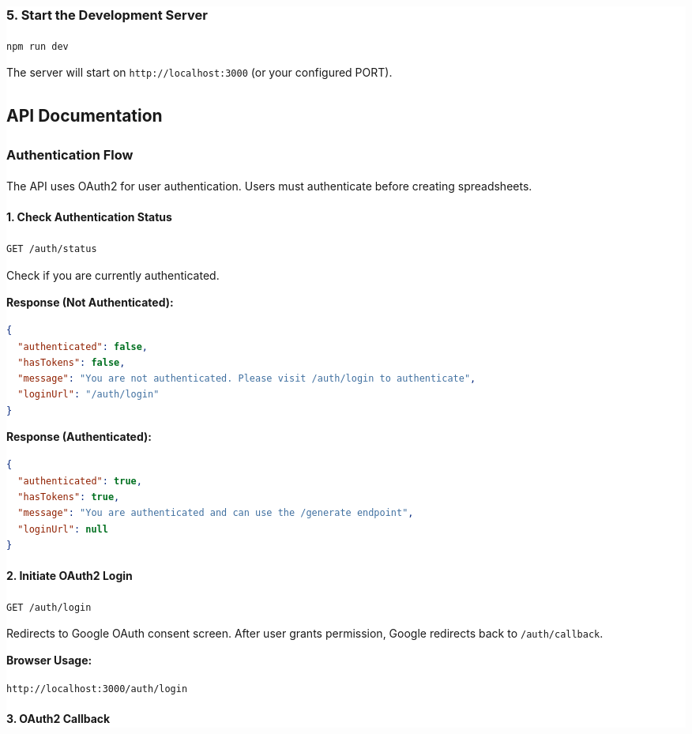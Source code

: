 ### 5. Start the Development Server

```bash
npm run dev
```

The server will start on `http://localhost:3000` (or your configured PORT).

## API Documentation

### Authentication Flow

The API uses OAuth2 for user authentication. Users must authenticate before creating spreadsheets.

#### 1. Check Authentication Status

```http
GET /auth/status
```

Check if you are currently authenticated.

**Response (Not Authenticated):**
```json
{
  "authenticated": false,
  "hasTokens": false,
  "message": "You are not authenticated. Please visit /auth/login to authenticate",
  "loginUrl": "/auth/login"
}
```

**Response (Authenticated):**
```json
{
  "authenticated": true,
  "hasTokens": true,
  "message": "You are authenticated and can use the /generate endpoint",
  "loginUrl": null
}
```

#### 2. Initiate OAuth2 Login

```http
GET /auth/login
```

Redirects to Google OAuth consent screen. After user grants permission, Google redirects back to `/auth/callback`.

**Browser Usage:**
```
http://localhost:3000/auth/login
```

#### 3. OAuth2 Callback
